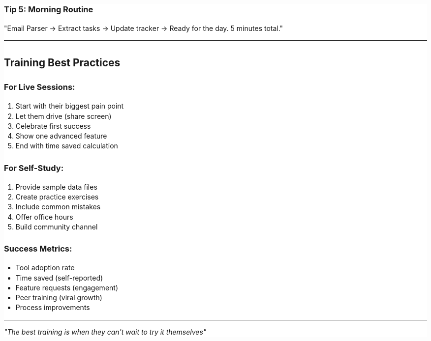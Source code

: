 ### Tip 5: Morning Routine
"Email Parser → Extract tasks → Update tracker → Ready for the day. 5 minutes total."

---

## Training Best Practices

### For Live Sessions:
1. Start with their biggest pain point
2. Let them drive (share screen)
3. Celebrate first success
4. Show one advanced feature
5. End with time saved calculation

### For Self-Study:
1. Provide sample data files
2. Create practice exercises
3. Include common mistakes
4. Offer office hours
5. Build community channel

### Success Metrics:
- Tool adoption rate
- Time saved (self-reported)
- Feature requests (engagement)
- Peer training (viral growth)
- Process improvements

---

*"The best training is when they can't wait to try it themselves"*